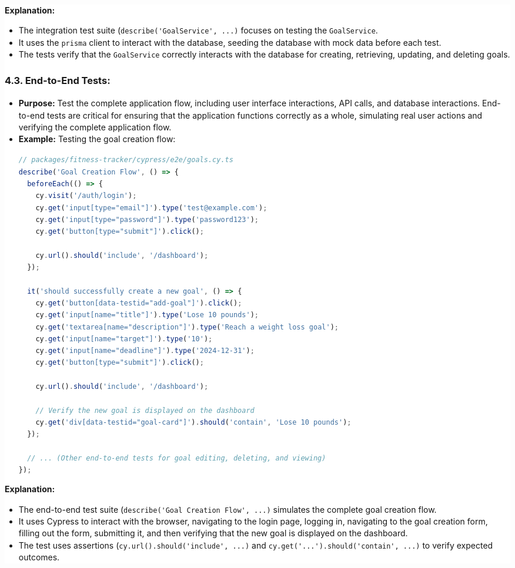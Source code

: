 **Explanation:**

- The integration test suite (`describe('GoalService', ...)` focuses on testing the `GoalService`.
- It uses the `prisma` client to interact with the database, seeding the database with mock data before each test.
- The tests verify that the `GoalService` correctly interacts with the database for creating, retrieving, updating, and deleting goals.

### 4.3. End-to-End Tests:

- **Purpose:** Test the complete application flow, including user interface interactions, API calls, and database interactions. End-to-end tests are critical for ensuring that the application functions correctly as a whole, simulating real user actions and verifying the complete application flow.
- **Example:**  Testing the goal creation flow:
  ```typescript
  // packages/fitness-tracker/cypress/e2e/goals.cy.ts
  describe('Goal Creation Flow', () => {
    beforeEach(() => {
      cy.visit('/auth/login');
      cy.get('input[type="email"]').type('test@example.com');
      cy.get('input[type="password"]').type('password123');
      cy.get('button[type="submit"]').click();

      cy.url().should('include', '/dashboard');
    });

    it('should successfully create a new goal', () => {
      cy.get('button[data-testid="add-goal"]').click();
      cy.get('input[name="title"]').type('Lose 10 pounds');
      cy.get('textarea[name="description"]').type('Reach a weight loss goal');
      cy.get('input[name="target"]').type('10');
      cy.get('input[name="deadline"]').type('2024-12-31');
      cy.get('button[type="submit"]').click();

      cy.url().should('include', '/dashboard');

      // Verify the new goal is displayed on the dashboard
      cy.get('div[data-testid="goal-card"]').should('contain', 'Lose 10 pounds');
    });

    // ... (Other end-to-end tests for goal editing, deleting, and viewing)
  });
  ```

**Explanation:**

- The end-to-end test suite (`describe('Goal Creation Flow', ...)` simulates the complete goal creation flow.
- It uses Cypress to interact with the browser, navigating to the login page, logging in, navigating to the goal creation form, filling out the form, submitting it, and then verifying that the new goal is displayed on the dashboard.
- The test uses assertions (`cy.url().should('include', ...)` and `cy.get('...').should('contain', ...)` to verify expected outcomes.
